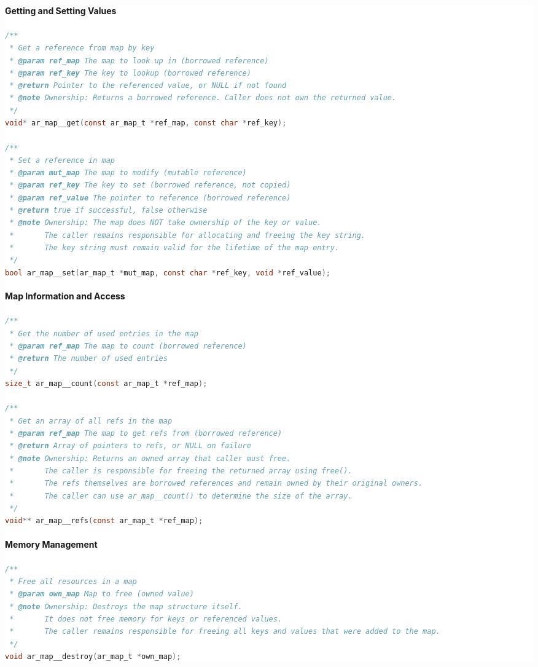 #### Getting and Setting Values

```c
/**
 * Get a reference from map by key
 * @param ref_map The map to look up in (borrowed reference)
 * @param ref_key The key to lookup (borrowed reference)
 * @return Pointer to the referenced value, or NULL if not found
 * @note Ownership: Returns a borrowed reference. Caller does not own the returned value.
 */
void* ar_map__get(const ar_map_t *ref_map, const char *ref_key);

/**
 * Set a reference in map
 * @param mut_map The map to modify (mutable reference)
 * @param ref_key The key to set (borrowed reference, not copied)
 * @param ref_value The pointer to reference (borrowed reference)
 * @return true if successful, false otherwise
 * @note Ownership: The map does NOT take ownership of the key or value.
 *       The caller remains responsible for allocating and freeing the key string.
 *       The key string must remain valid for the lifetime of the map entry.
 */
bool ar_map__set(ar_map_t *mut_map, const char *ref_key, void *ref_value);
```

#### Map Information and Access

```c
/**
 * Get the number of used entries in the map
 * @param ref_map The map to count (borrowed reference)
 * @return The number of used entries
 */
size_t ar_map__count(const ar_map_t *ref_map);

/**
 * Get an array of all refs in the map
 * @param ref_map The map to get refs from (borrowed reference)
 * @return Array of pointers to refs, or NULL on failure
 * @note Ownership: Returns an owned array that caller must free.
 *       The caller is responsible for freeing the returned array using free().
 *       The refs themselves are borrowed references and remain owned by their original owners.
 *       The caller can use ar_map__count() to determine the size of the array.
 */
void** ar_map__refs(const ar_map_t *ref_map);
```

#### Memory Management

```c
/**
 * Free all resources in a map
 * @param own_map Map to free (owned value)
 * @note Ownership: Destroys the map structure itself.
 *       It does not free memory for keys or referenced values.
 *       The caller remains responsible for freeing all keys and values that were added to the map.
 */
void ar_map__destroy(ar_map_t *own_map);
```
